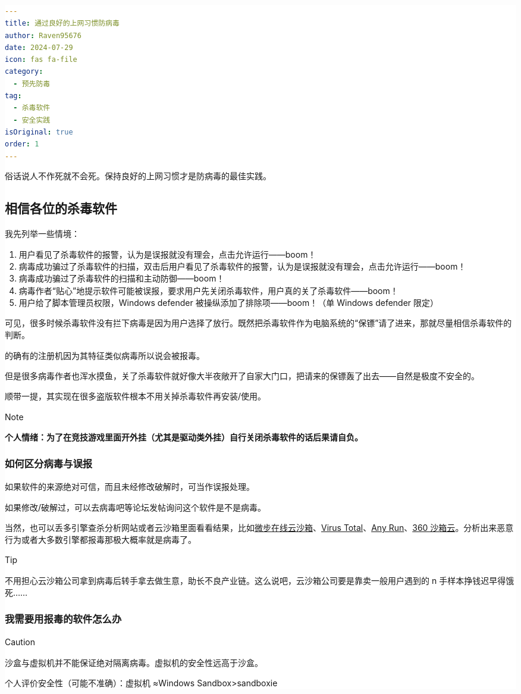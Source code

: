 ```yaml
---
title: 通过良好的上网习惯防病毒
author: Raven95676
date: 2024-07-29
icon: fas fa-file
category:
  - 预先防毒
tag:
  - 杀毒软件
  - 安全实践
isOriginal: true
order: 1
---
```


俗话说人不作死就不会死。保持良好的上网习惯才是防病毒的最佳实践。

## 相信各位的杀毒软件

我先列举一些情境：

1. 用户看见了杀毒软件的报警，认为是误报就没有理会，点击允许运行——boom！
2. 病毒成功骗过了杀毒软件的扫描，双击后用户看见了杀毒软件的报警，认为是误报就没有理会，点击允许运行——boom！
3. 病毒成功骗过了杀毒软件的扫描和主动防御——boom！
4. 病毒作者“贴心”地提示软件可能被误报，要求用户先关闭杀毒软件，用户真的关了杀毒软件——boom！
5. 用户给了脚本管理员权限，Windows defender 被操纵添加了排除项——boom！（单 Windows defender 限定）

可见，很多时候杀毒软件没有拦下病毒是因为用户选择了放行。既然把杀毒软件作为电脑系统的“保镖”请了进来，那就尽量相信杀毒软件的判断。

的确有的注册机因为其特征类似病毒所以说会被报毒。

但是很多病毒作者也浑水摸鱼，关了杀毒软件就好像大半夜敞开了自家大门口，把请来的保镖轰了出去——自然是极度不安全的。

顺带一提，其实现在很多盗版软件根本不用关掉杀毒软件再安装/使用。

> [!note]
> **个人情绪：为了在竞技游戏里面开外挂（尤其是驱动类外挂）自行关闭杀毒软件的话后果请自负。**

### 如何区分病毒与误报

如果软件的来源绝对可信，而且未经修改破解时，可当作误报处理。

如果修改/破解过，可以去病毒吧等论坛发帖询问这个软件是不是病毒。

当然，也可以丢多引擎查杀分析网站或者云沙箱里面看看结果，比如[微步在线云沙箱](https://s.threatbook.com/)、[Virus Total](https://www.virustotal.com/gui/home/upload)、[Any Run](https://app.any.run/)、[360 沙箱云](https://ata.360.net/)。分析出来恶意行为或者大多数引擎都报毒那极大概率就是病毒了。

> [!tip]
> 不用担心云沙箱公司拿到病毒后转手拿去做生意，助长不良产业链。这么说吧，云沙箱公司要是靠卖一般用户遇到的 n 手样本挣钱迟早得饿死……

### 我需要用报毒的软件怎么办

> [!caution]
> 沙盒与虚拟机并不能保证绝对隔离病毒。虚拟机的安全性远高于沙盒。
>
> 个人评价安全性（可能不准确）：虚拟机 ≈Windows Sandbox>sandboxie
